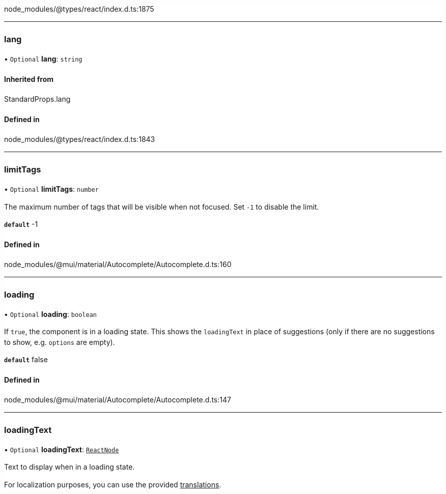 node_modules/@types/react/index.d.ts:1875

___

### lang

• `Optional` **lang**: `string`

#### Inherited from

StandardProps.lang

#### Defined in

node_modules/@types/react/index.d.ts:1843

___

### limitTags

• `Optional` **limitTags**: `number`

The maximum number of tags that will be visible when not focused.
Set `-1` to disable the limit.

**`default`** -1

#### Defined in

node_modules/@mui/material/Autocomplete/Autocomplete.d.ts:160

___

### loading

• `Optional` **loading**: `boolean`

If `true`, the component is in a loading state.
This shows the `loadingText` in place of suggestions (only if there are no suggestions to show, e.g. `options` are empty).

**`default`** false

#### Defined in

node_modules/@mui/material/Autocomplete/Autocomplete.d.ts:147

___

### loadingText

• `Optional` **loadingText**: [`ReactNode`](../modules/components_ClusterNodeContainer._internal_.md#reactnode)

Text to display when in a loading state.

For localization purposes, you can use the provided [translations](/guides/localization/).
